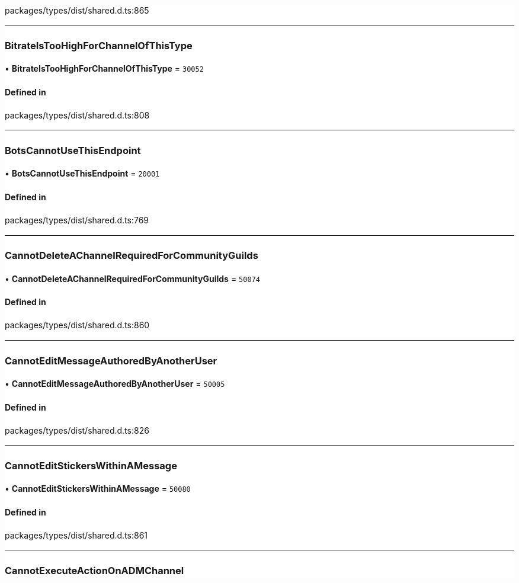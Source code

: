 packages/types/dist/shared.d.ts:865

---

### BitrateIsTooHighForChannelOfThisType

• **BitrateIsTooHighForChannelOfThisType** = `30052`

#### Defined in

packages/types/dist/shared.d.ts:808

---

### BotsCannotUseThisEndpoint

• **BotsCannotUseThisEndpoint** = `20001`

#### Defined in

packages/types/dist/shared.d.ts:769

---

### CannotDeleteAChannelRequiredForCommunityGuilds

• **CannotDeleteAChannelRequiredForCommunityGuilds** = `50074`

#### Defined in

packages/types/dist/shared.d.ts:860

---

### CannotEditMessageAuthoredByAnotherUser

• **CannotEditMessageAuthoredByAnotherUser** = `50005`

#### Defined in

packages/types/dist/shared.d.ts:826

---

### CannotEditStickersWithinAMessage

• **CannotEditStickersWithinAMessage** = `50080`

#### Defined in

packages/types/dist/shared.d.ts:861

---

### CannotExecuteActionOnADMChannel

